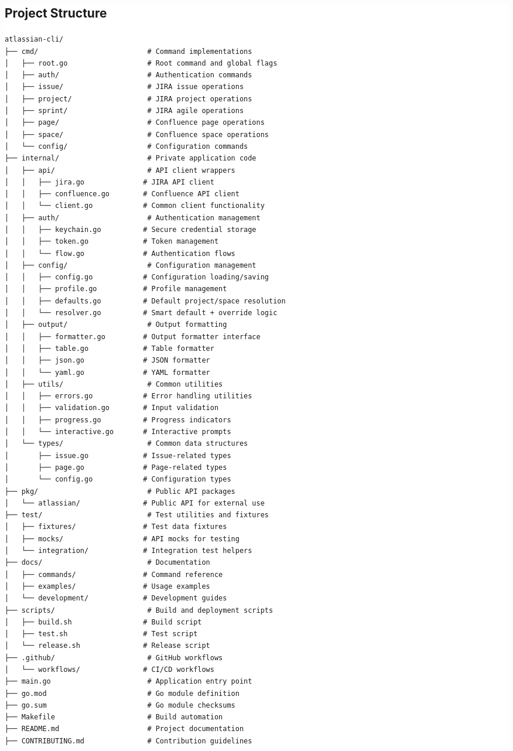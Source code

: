 ## Project Structure

```
atlassian-cli/
├── cmd/                          # Command implementations
│   ├── root.go                   # Root command and global flags
│   ├── auth/                     # Authentication commands
│   ├── issue/                    # JIRA issue operations
│   ├── project/                  # JIRA project operations
│   ├── sprint/                   # JIRA agile operations
│   ├── page/                     # Confluence page operations
│   ├── space/                    # Confluence space operations
│   └── config/                   # Configuration commands
├── internal/                     # Private application code
│   ├── api/                      # API client wrappers
│   │   ├── jira.go              # JIRA API client
│   │   ├── confluence.go        # Confluence API client
│   │   └── client.go            # Common client functionality
│   ├── auth/                     # Authentication management
│   │   ├── keychain.go          # Secure credential storage
│   │   ├── token.go             # Token management
│   │   └── flow.go              # Authentication flows
│   ├── config/                   # Configuration management
│   │   ├── config.go            # Configuration loading/saving
│   │   ├── profile.go           # Profile management
│   │   ├── defaults.go          # Default project/space resolution
│   │   └── resolver.go          # Smart default + override logic
│   ├── output/                   # Output formatting
│   │   ├── formatter.go         # Output formatter interface
│   │   ├── table.go             # Table formatter
│   │   ├── json.go              # JSON formatter
│   │   └── yaml.go              # YAML formatter
│   ├── utils/                    # Common utilities
│   │   ├── errors.go            # Error handling utilities
│   │   ├── validation.go        # Input validation
│   │   ├── progress.go          # Progress indicators
│   │   └── interactive.go       # Interactive prompts
│   └── types/                    # Common data structures
│       ├── issue.go             # Issue-related types
│       ├── page.go              # Page-related types
│       └── config.go            # Configuration types
├── pkg/                          # Public API packages
│   └── atlassian/               # Public API for external use
├── test/                         # Test utilities and fixtures
│   ├── fixtures/                # Test data fixtures
│   ├── mocks/                   # API mocks for testing
│   └── integration/             # Integration test helpers
├── docs/                         # Documentation
│   ├── commands/                # Command reference
│   ├── examples/                # Usage examples
│   └── development/             # Development guides
├── scripts/                      # Build and deployment scripts
│   ├── build.sh                 # Build script
│   ├── test.sh                  # Test script
│   └── release.sh               # Release script
├── .github/                      # GitHub workflows
│   └── workflows/               # CI/CD workflows
├── main.go                       # Application entry point
├── go.mod                        # Go module definition
├── go.sum                        # Go module checksums
├── Makefile                      # Build automation
├── README.md                     # Project documentation
├── CONTRIBUTING.md               # Contribution guidelines
```